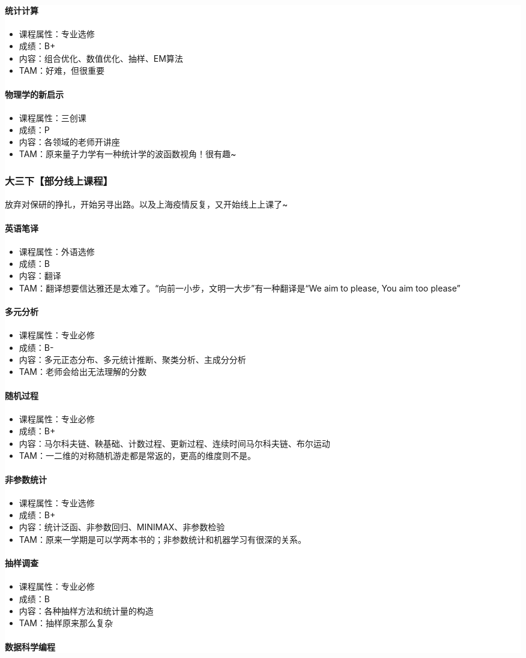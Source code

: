 #### 统计计算

- 课程属性：专业选修
- 成绩：B+
- 内容：组合优化、数值优化、抽样、EM算法
- TAM：好难，但很重要

#### 物理学的新启示

- 课程属性：三创课
- 成绩：P
- 内容：各领域的老师开讲座
- TAM：原来量子力学有一种统计学的波函数视角！很有趣~

### 大三下【部分线上课程】

放弃对保研的挣扎，开始另寻出路。以及上海疫情反复，又开始线上上课了~

#### 英语笔译

- 课程属性：外语选修
- 成绩：B
- 内容：翻译
- TAM：翻译想要信达雅还是太难了。“向前一小步，文明一大步”有一种翻译是“We aim to please, You aim too please”

#### 多元分析

- 课程属性：专业必修
- 成绩：B-
- 内容：多元正态分布、多元统计推断、聚类分析、主成分分析
- TAM：老师会给出无法理解的分数

#### 随机过程

- 课程属性：专业必修
- 成绩：B+
- 内容：马尔科夫链、鞅基础、计数过程、更新过程、连续时间马尔科夫链、布尔运动
- TAM：一二维的对称随机游走都是常返的，更高的维度则不是。

#### 非参数统计

- 课程属性：专业选修
- 成绩：B+
- 内容：统计泛函、非参数回归、MINIMAX、非参数检验
- TAM：原来一学期是可以学两本书的；非参数统计和机器学习有很深的关系。

#### 抽样调查

- 课程属性：专业必修
- 成绩：B
- 内容：各种抽样方法和统计量的构造
- TAM：抽样原来那么复杂

#### 数据科学编程
